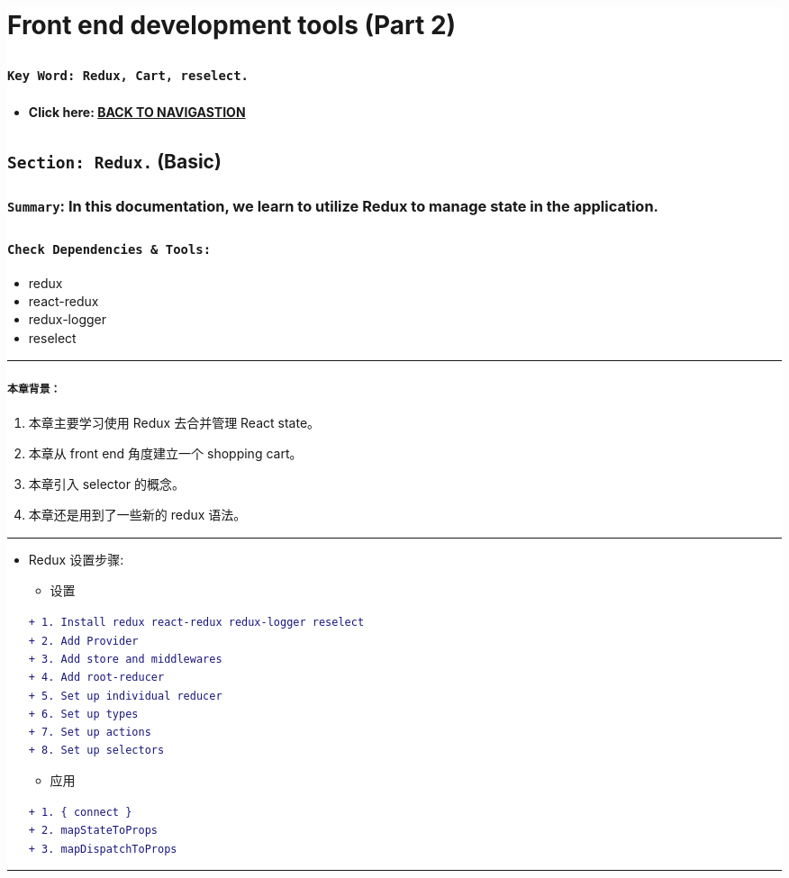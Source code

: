 # Front end development tools (Part 2)

### `Key Word: Redux, Cart, reselect.`

- #### Click here: [BACK TO NAVIGASTION](https://github.com/DonghaoWu/Frontend-tools-demo/blob/master/README.md)

## `Section: Redux.` (Basic)

### `Summary`: In this documentation, we learn to utilize Redux to manage state in the application.

### `Check Dependencies & Tools:`

- redux
- react-redux
- redux-logger
- reselect

------------------------------------------------------------

#### `本章背景：`
1. 本章主要学习使用 Redux 去合并管理 React state。

2. 本章从 front end 角度建立一个 shopping cart。
3. 本章引入 selector 的概念。
4. 本章还是用到了一些新的 redux 语法。

------------------------------------------------------------
- Redux 设置步骤:

    - 设置
    ```diff
    + 1. Install redux react-redux redux-logger reselect
    + 2. Add Provider
    + 3. Add store and middlewares
    + 4. Add root-reducer
    + 5. Set up individual reducer
    + 6. Set up types
    + 7. Set up actions
    + 8. Set up selectors
    ```

    - 应用
    ```diff
    + 1. { connect }
    + 2. mapStateToProps
    + 3. mapDispatchToProps
    ```

------------------------------------------------------------
